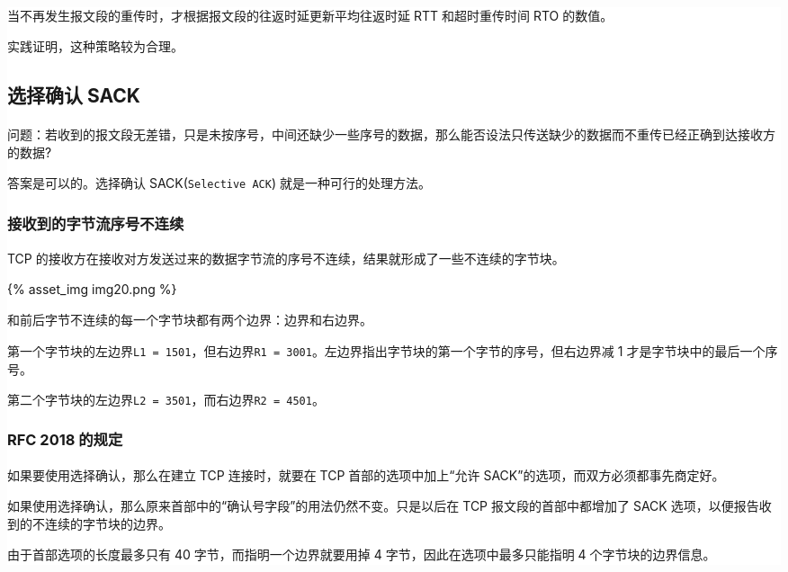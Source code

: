 当不再发生报文段的重传时，才根据报文段的往返时延更新平均往返时延 RTT 和超时重传时间 RTO 的数值。

实践证明，这种策略较为合理。 
## 选择确认 SACK
问题：若收到的报文段无差错，只是未按序号，中间还缺少一些序号的数据，那么能否设法只传送缺少的数据而不重传已经正确到达接收方的数据?

答案是可以的。选择确认 SACK(`Selective ACK`) 就是一种可行的处理方法。
### 接收到的字节流序号不连续
TCP 的接收方在接收对方发送过来的数据字节流的序号不连续，结果就形成了一些不连续的字节块。

{% asset_img img20.png %}

和前后字节不连续的每一个字节块都有两个边界：边界和右边界。

第一个字节块的左边界`L1 = 1501`，但右边界`R1 = 3001`。左边界指出字节块的第一个字节的序号，但右边界减 1 才是字节块中的最后一个序号。

第二个字节块的左边界`L2 = 3501`，而右边界`R2 = 4501`。 
### RFC 2018 的规定
如果要使用选择确认，那么在建立 TCP 连接时，就要在 TCP 首部的选项中加上“允许 SACK”的选项，而双方必须都事先商定好。

如果使用选择确认，那么原来首部中的“确认号字段”的用法仍然不变。只是以后在 TCP 报文段的首部中都增加了 SACK 选项，以便报告收到的不连续的字节块的边界。

由于首部选项的长度最多只有 40 字节，而指明一个边界就要用掉 4 字节，因此在选项中最多只能指明 4 个字节块的边界信息。
